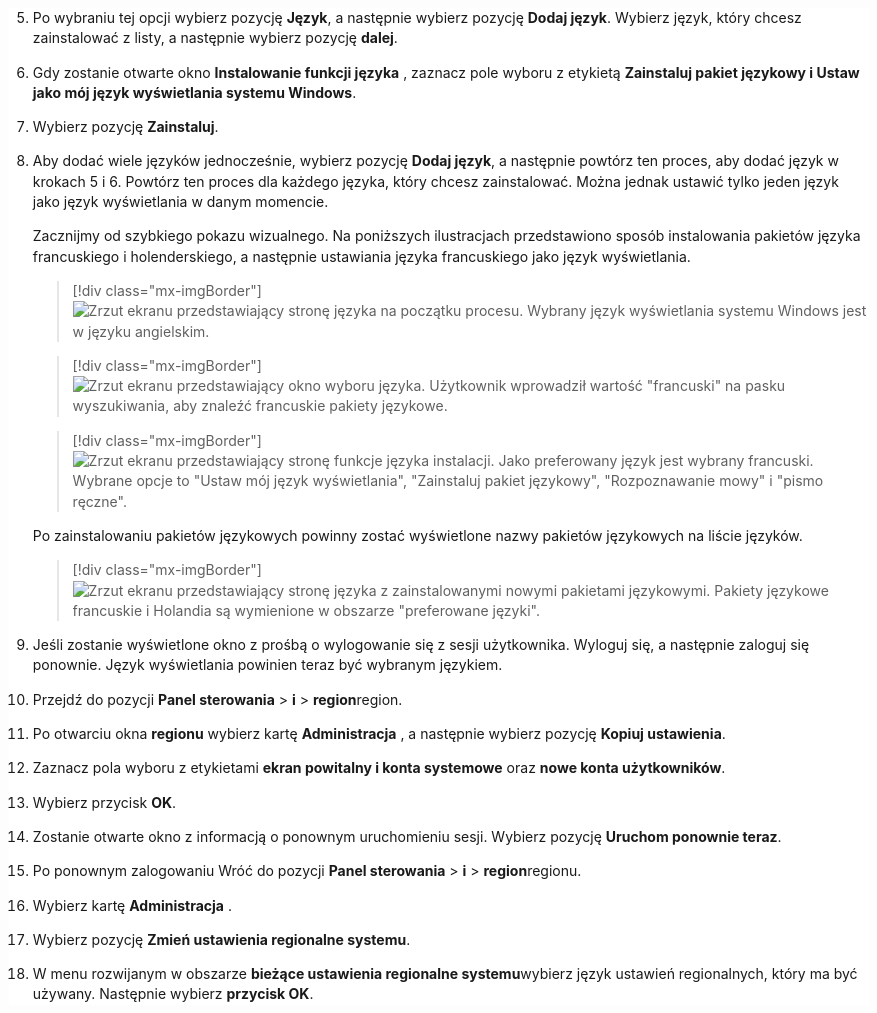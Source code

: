 5. Po wybraniu tej opcji wybierz pozycję **Język**, a następnie wybierz pozycję **Dodaj język**. Wybierz język, który chcesz zainstalować z listy, a następnie wybierz pozycję **dalej**.
6. Gdy zostanie otwarte okno **Instalowanie funkcji języka** , zaznacz pole wyboru z etykietą **Zainstaluj pakiet językowy i Ustaw jako mój język wyświetlania systemu Windows**.
7. Wybierz pozycję **Zainstaluj**.
8. Aby dodać wiele języków jednocześnie, wybierz pozycję **Dodaj język**, a następnie powtórz ten proces, aby dodać język w krokach 5 i 6. Powtórz ten proces dla każdego języka, który chcesz zainstalować. Można jednak ustawić tylko jeden język jako język wyświetlania w danym momencie.

    Zacznijmy od szybkiego pokazu wizualnego. Na poniższych ilustracjach przedstawiono sposób instalowania pakietów języka francuskiego i holenderskiego, a następnie ustawiania języka francuskiego jako język wyświetlania.

    > [!div class="mx-imgBorder"]
    > ![Zrzut ekranu przedstawiający stronę języka na początku procesu. Wybrany język wyświetlania systemu Windows jest w języku angielskim.](media/language-page-default.png)

    > [!div class="mx-imgBorder"]
    > ![Zrzut ekranu przedstawiający okno wyboru języka. Użytkownik wprowadził wartość "francuski" na pasku wyszukiwania, aby znaleźć francuskie pakiety językowe.](media/select-language-french.png)

    > [!div class="mx-imgBorder"]
    > ![Zrzut ekranu przedstawiający stronę funkcje języka instalacji. Jako preferowany język jest wybrany francuski. Wybrane opcje to "Ustaw mój język wyświetlania", "Zainstaluj pakiet językowy", "Rozpoznawanie mowy" i "pismo ręczne".](media/install-language-features.png)

    Po zainstalowaniu pakietów językowych powinny zostać wyświetlone nazwy pakietów językowych na liście języków.

    > [!div class="mx-imgBorder"]
    > ![Zrzut ekranu przedstawiający stronę języka z zainstalowanymi nowymi pakietami językowymi. Pakiety językowe francuskie i Holandia są wymienione w obszarze "preferowane języki".](media/language-page-complete.png)

9. Jeśli zostanie wyświetlone okno z prośbą o wylogowanie się z sesji użytkownika. Wyloguj się, a następnie zaloguj się ponownie. Język wyświetlania powinien teraz być wybranym językiem.

10.  Przejdź do pozycji **Panel sterowania**  >  **i**  >  **region**region.

11.  Po otwarciu okna **regionu** wybierz kartę **Administracja** , a następnie wybierz pozycję **Kopiuj ustawienia**.

12.  Zaznacz pola wyboru z etykietami **ekran powitalny i konta systemowe** oraz **nowe konta użytkowników**.

13.  Wybierz przycisk **OK**.

14.  Zostanie otwarte okno z informacją o ponownym uruchomieniu sesji. Wybierz pozycję **Uruchom ponownie teraz**.

15.  Po ponownym zalogowaniu Wróć do pozycji **Panel sterowania**  >  **i**  >  **region**regionu.

16.  Wybierz kartę **Administracja** .

17.  Wybierz pozycję **Zmień ustawienia regionalne systemu**.

18. W menu rozwijanym w obszarze **bieżące ustawienia regionalne systemu**wybierz język ustawień regionalnych, który ma być używany. Następnie wybierz **przycisk OK**.
